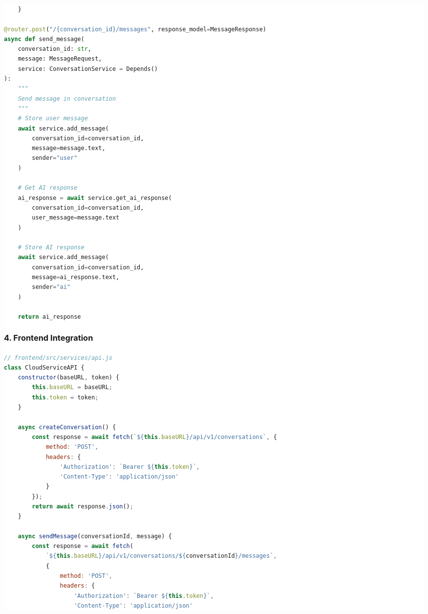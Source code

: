 ```python
    }

@router.post("/{conversation_id}/messages", response_model=MessageResponse)
async def send_message(
    conversation_id: str,
    message: MessageRequest,
    service: ConversationService = Depends()
):
    """
    Send message in conversation
    """
    # Store user message
    await service.add_message(
        conversation_id=conversation_id,
        message=message.text,
        sender="user"
    )

    # Get AI response
    ai_response = await service.get_ai_response(
        conversation_id=conversation_id,
        user_message=message.text
    )

    # Store AI response
    await service.add_message(
        conversation_id=conversation_id,
        message=ai_response.text,
        sender="ai"
    )

    return ai_response
```

### 4. Frontend Integration

```javascript
// frontend/src/services/api.js
class CloudServiceAPI {
    constructor(baseURL, token) {
        this.baseURL = baseURL;
        this.token = token;
    }

    async createConversation() {
        const response = await fetch(`${this.baseURL}/api/v1/conversations`, {
            method: 'POST',
            headers: {
                'Authorization': `Bearer ${this.token}`,
                'Content-Type': 'application/json'
            }
        });
        return await response.json();
    }

    async sendMessage(conversationId, message) {
        const response = await fetch(
            `${this.baseURL}/api/v1/conversations/${conversationId}/messages`,
            {
                method: 'POST',
                headers: {
                    'Authorization': `Bearer ${this.token}`,
                    'Content-Type': 'application/json'
```